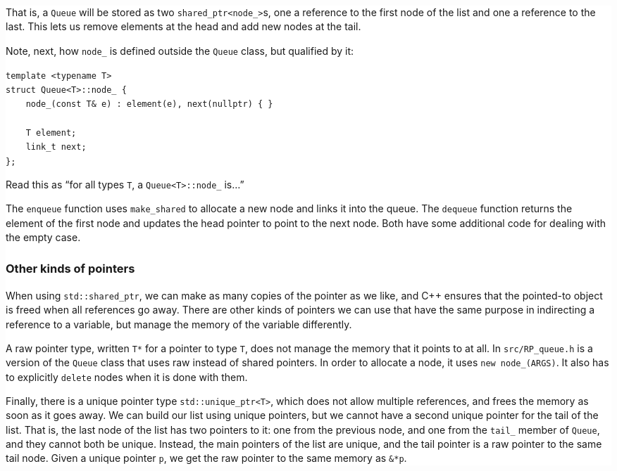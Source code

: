 That is, a `Queue` will be stored as two `shared_ptr<node_>`s, one a 
reference to the first node of the list and one a reference to the last. This
lets us remove elements at the head and add new nodes at the tail.

Note, next, how `node_` is defined outside the `Queue` class, but qualified 
by it:

```
template <typename T>
struct Queue<T>::node_ {
    node_(const T& e) : element(e), next(nullptr) { }

    T element;
    link_t next;
};
```

Read this as “for all types `T`, a `Queue<T>::node_` is…”

The `enqueue` function uses `make_shared` to allocate a new node and links it
into the queue. The `dequeue` function returns the element of the first node 
and updates the head pointer to point to the next node. Both have some 
additional code for dealing with the empty case.

### Other kinds of pointers

When using `std::shared_ptr`, we can make as many copies of the pointer as we
like, and C++ ensures that the pointed-to object is freed when all references
go away. There are other kinds of pointers we can use that have the same 
purpose in indirecting a reference to a variable, but manage the memory of 
the variable differently.

A raw pointer type, written `T*` for a pointer to type `T`, does not manage 
the memory that it points to at all. In `src/RP_queue.h` is a version of the 
`Queue` class that uses raw instead of shared pointers. In order to allocate 
a node, it uses `new node_(ARGS)`. It also has to explicitly `delete` nodes 
when it is done with them.

Finally, there is a unique pointer type `std::unique_ptr<T>`, which does not 
allow multiple references, and frees the memory as soon as it goes away. We 
can build our list using unique pointers, but we cannot have a second unique 
pointer for the tail of the list. That is, the last node of the list has two 
pointers to it: one from the previous node, and one from the `tail_` member 
of `Queue`, and they cannot both be unique. Instead, the main pointers of the
list are unique, and the tail pointer is a raw pointer to the same tail node.
Given a unique pointer `p`, we get the raw pointer to the same memory as `&*p`.
